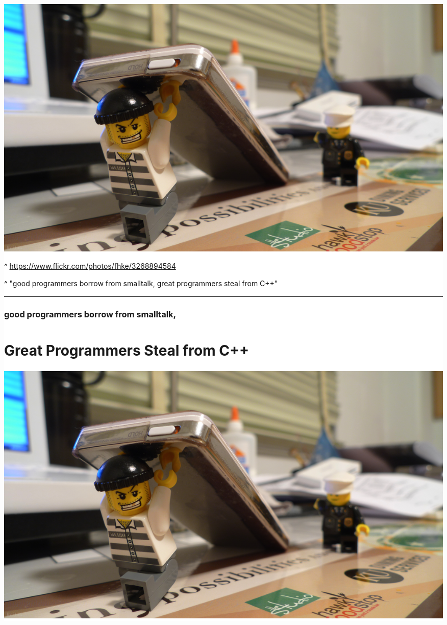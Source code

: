 
![](images/part-3/3268894584_95d4237010_o.jpg)

^ https://www.flickr.com/photos/fhke/3268894584

^ "good programmers borrow from smalltalk, great programmers steal from C++"

---

### good programmers borrow from smalltalk,

# Great Programmers Steal from C++

![](images/part-3/3268894584_95d4237010_o.jpg)
